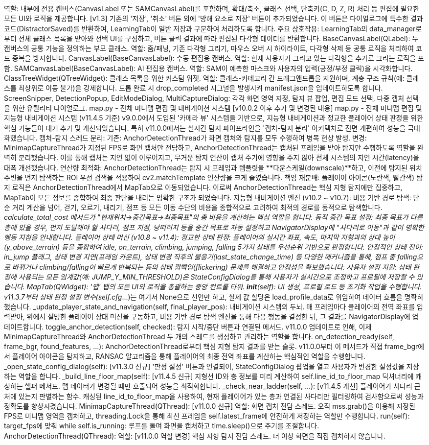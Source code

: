 역할: 내부에 전용 캔버스(CanvasLabel 또는 SAMCanvasLabel)를 포함하며, 확대/축소, 클래스 선택, 단축키(C, D, Z, R) 처리 등 편집에 필요한 모든 UI와 로직을 제공합니다. [v1.3] 기존의 '저장', '취소' 버튼 외에 '방해 요소로 저장' 버튼이 추가되었습니다. 이 버튼은 다이얼로그에 특수한 결과 코드(DistractorSaved)를 반환하여, LearningTab이 일반 저장과 구분하여 처리하도록 합니다.
주요 상호작용: LearningTab의 data_manager로부터 전체 클래스 목록을 받아와 선택 UI를 구성하고, 버튼 클릭 결과에 따라 편집된 다각형 데이터를 반환합니다.
BaseCanvasLabel(QLabel): 두 캔버스의 공통 기능을 정의하는 부모 클래스.
역할: 줌/패닝, 기존 다각형 그리기, 마우스 오버 시 하이라이트, 다각형 삭제 등 공통 로직을 처리하여 코드 중복을 방지합니다.
CanvasLabel(BaseCanvasLabel): 수동 편집용 캔버스.
역할: 현재 사용자가 그리고 있는 다각형을 추가로 그리는 로직을 포함.
SAMCanvasLabel(BaseCanvasLabel): AI 편집용 캔버스.
역할: SAM이 예측한 마스크와 사용자의 입력(긍정/부정 클릭)을 시각화합니다.
ClassTreeWidget(QTreeWidget): 클래스 목록을 위한 커스텀 위젯.
역할: 클래스-카테고리 간 드래그앤드롭을 지원하며, 계층 구조 규칙(예: 클래스를 최상위로 이동 불가)을 강제합니다. 드롭 완료 시 drop_completed 시그널을 발생시켜 manifest.json을 업데이트하도록 합니다.
ScreenSnipper, DetectionPopup, EditModeDialog, MultiCaptureDialog: 각각 화면 영역 지정, 탐지 뷰 팝업, 편집 모드 선택, 다중 캡처 선택을 위한 유틸리티 다이얼로그.
map.py - 전체 미니맵 편집 및 내비게이션 시스템
[v10.0.2 이후 추가 및 변경된 내용]
map.py - 전체 미니맵 편집 및 지능형 내비게이션 시스템 (v11.4.5 기준)
v9.0.0에서 도입된 '카메라 뷰' 시스템을 기반으로, 지능형 내비게이션과 정교한 플레이어 상태 판정을 위한 핵심 기능들이 대거 추가 및 개선되었습니다. 특히 v11.0.0에서는 실시간 탐지 파이프라인을 '캡처-탐지 분리' 아키텍처로 전면 개편하여 성능을 극대화했습니다.
캡처-탐지 스레드 분리:
기존: AnchorDetectionThread가 화면 캡처와 탐지를 모두 수행하여 병목 현상 발생.
변경: MinimapCaptureThread가 지정된 FPS로 화면 캡처만 전담하고, AnchorDetectionThread는 캡처된 프레임을 받아 탐지만 수행하도록 역할을 완벽히 분리했습니다. 이를 통해 캡처는 지연 없이 이루어지고, 무거운 탐지 연산이 캡처 주기에 영향을 주지 않아 전체 시스템의 지연 시간(latency)을 대폭 개선했습니다.
연산량 최적화: AnchorDetectionThread는 탐지 시 프레임과 템플릿을 **다운스케일(downscale)**하고, 이전에 탐지된 위치 주변을 먼저 탐색하는 ROI 우선 검색을 적용하여 cv2.matchTemplate 연산량을 크게 줄였습니다.
책임 재분배: 플레이어 아이콘(노란색, 빨간색) 탐지 로직은 AnchorDetectionThread에서 MapTab으로 이동되었습니다. 이로써 AnchorDetectionThread는 핵심 지형 탐지에만 집중하고, MapTab이 모든 정보를 종합하여 최종 판단을 내리는 명확한 구조가 되었습니다.
지능형 내비게이션 엔진 (v10.2 ~ v10.7):
비용 기반 경로 탐색: 단순 거리 계산을 넘어, 걷기, 오르기, 내리기, 점프 등 모든 이동 수단의 비용을 종합적으로 고려하여 최적의 경로를 동적으로 탐색합니다. _calculate_total_cost 메서드가 "현재위치→중간목표→최종목표"의 총 비용을 계산하는 핵심 역할을 합니다.
동적 중간 목표 설정: 최종 목표가 다른 층에 있을 경우, 먼저 도달해야 할 사다리, 점프 지점, 낭떠러지 등을 중간 목표로 자동 설정하고 NavigatorDisplay에 "사다리로 이동"과 같이 명확한 행동 지침을 안내합니다.
플레이어 상태 머신 (v10.8 ~ v11.4):
정교한 상태 판정: 플레이어의 실시간 좌표, 속도, 마지막 지형과의 상대 높이(y_above_terrain) 등을 종합하여 idle, on_terrain, climbing, jumping, falling 5가지 상태를 우선순위 기반으로 판정합니다.
안정적인 상태 전이: in_jump 플래그, 상태 변경 지연(프레임 카운트), 상태 변경 직후의 불응기(last_state_change_time) 등 다양한 메커니즘을 통해, 점프 중 falling으로 바뀌거나 climbing/falling이 빠르게 반복되는 등의 상태 깜빡임(flickering) 문제를 해결하고 안정성을 확보했습니다.
사용자 설정 지원: 상태 판정에 사용되는 모든 임계값(예: JUMP_Y_MIN_THRESHOLD)은 StateConfigDialog를 통해 사용자가 실시간으로 조정하고 프로필에 저장할 수 있습니다.
MapTab(QWidget): '맵' 탭의 모든 UI와 로직을 총괄하는 중앙 컨트롤 타워.
__init__(self): UI 생성, 프로필 로드 등 초기화 작업을 수행합니다. v11.3.7부터 상태 판정 설정 변수(self.cfg_...)는 여기서 None으로 선언만 하고, 실제 값 할당은 load_profile_data로 위임하여 데이터 흐름을 명확히 했습니다.
_update_player_state_and_navigation(self, final_player_pos): 내비게이션 시스템의 두뇌. 매 프레임마다 플레이어의 전역 좌표를 입력받아, 위에서 설명한 플레이어 상태 머신을 구동하고, 비용 기반 경로 탐색 엔진을 통해 다음 행동을 결정한 뒤, 그 결과를 NavigatorDisplay에 업데이트합니다.
toggle_anchor_detection(self, checked): 탐지 시작/중단 버튼과 연결된 메서드. v11.0.0 업데이트로 인해, 이제 MinimapCaptureThread와 AnchorDetectionThread 두 개의 스레드를 생성하고 관리하는 역할을 합니다.
on_detection_ready(self, frame_bgr, found_features, ...): AnchorDetectionThread로부터 핵심 지형 탐지 결과를 받는 슬롯. v11.0.0부터 이 메서드가 직접 frame_bgr에서 플레이어 아이콘을 탐지하고, RANSAC 알고리즘을 통해 플레이어의 최종 전역 좌표를 계산하는 핵심적인 역할을 수행합니다.
_open_state_config_dialog(self): [v11.3.0 신규] '판정 설정' 버튼과 연결되어, StateConfigDialog 팝업을 열고 사용자가 변경한 설정값을 저장하는 역할을 합니다.
_build_line_floor_map(self): [v11.4.5 신규] 지형선 ID와 층 정보를 미리 계산하여 self.line_id_to_floor_map 딕셔너리에 캐싱하는 헬퍼 메서드. 맵 데이터가 변경될 때만 호출되어 성능을 최적화합니다.
_check_near_ladder(self, ...): [v11.4.5 개선] 플레이어가 사다리 근처에 있는지 판별하는 함수. 캐싱된 line_id_to_floor_map을 사용하여, 현재 플레이어가 있는 층과 연결된 사다리만 필터링하여 검사함으로써 성능과 정확도를 향상시켰습니다.
MinimapCaptureThread(QThread): [v11.0.0 신규]
역할: 화면 캡처 전담 스레드. 오직 mss.grab()을 이용해 지정된 FPS로 미니맵 영역을 캡처하고, threading.Lock을 통해 최신 프레임을 self.latest_frame에 안전하게 저장하는 역할만 수행합니다.
run(self): target_fps에 맞춰 while self.is_running: 루프를 돌며 화면을 캡처하고 time.sleep()으로 주기를 조절합니다.
AnchorDetectionThread(QThread):
역할: [v11.0.0 역할 변경] 핵심 지형 탐지 전담 스레드. 더 이상 화면을 직접 캡처하지 않습니다.